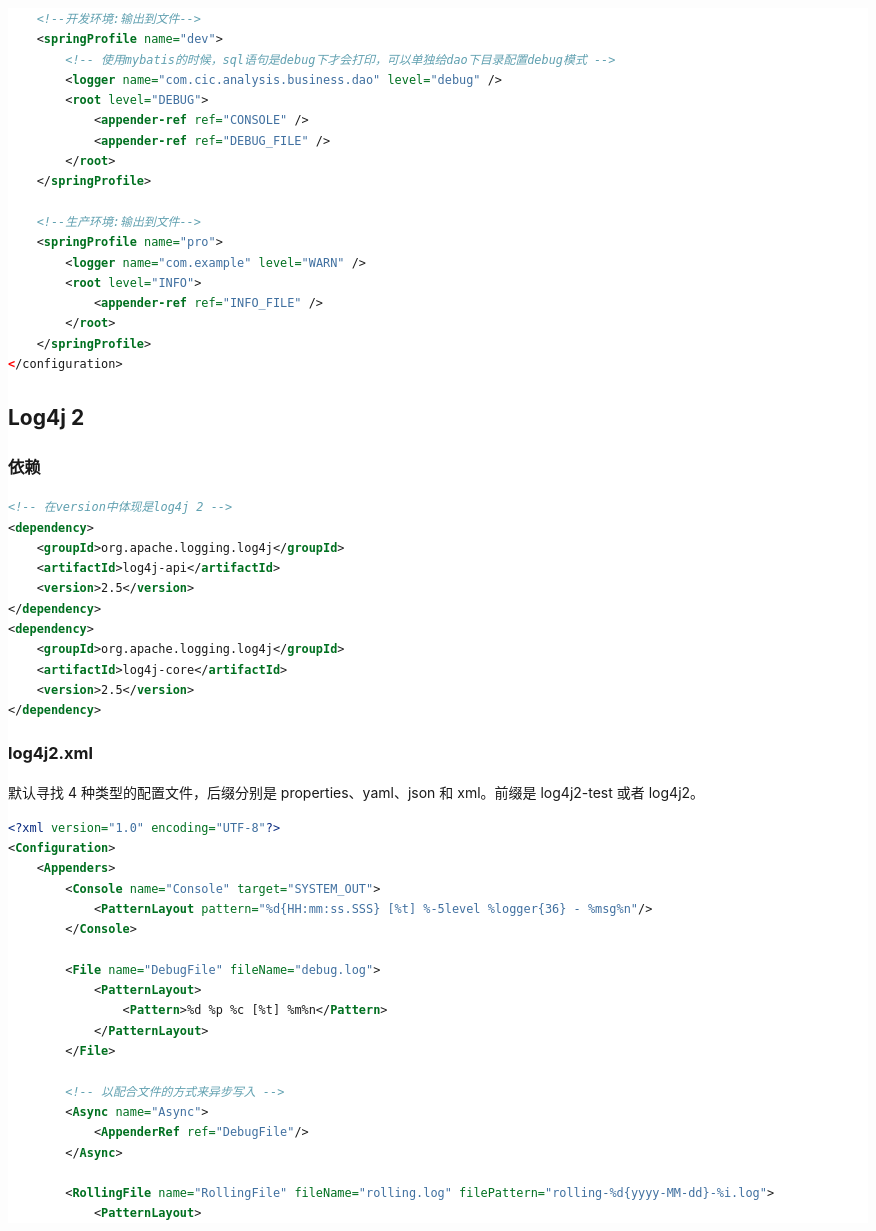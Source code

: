 ```xml
    <!--开发环境:输出到文件-->
    <springProfile name="dev">
        <!-- 使用mybatis的时候，sql语句是debug下才会打印，可以单独给dao下目录配置debug模式 -->
        <logger name="com.cic.analysis.business.dao" level="debug" />
        <root level="DEBUG">
            <appender-ref ref="CONSOLE" />
            <appender-ref ref="DEBUG_FILE" />
        </root>
    </springProfile>

    <!--生产环境:输出到文件-->
    <springProfile name="pro">
        <logger name="com.example" level="WARN" />
        <root level="INFO">
            <appender-ref ref="INFO_FILE" />
        </root>
    </springProfile>
</configuration>  
```

## Log4j 2

### 依赖

```xml
<!-- 在version中体现是log4j 2 -->
<dependency>
    <groupId>org.apache.logging.log4j</groupId>
    <artifactId>log4j-api</artifactId>
    <version>2.5</version>
</dependency> 
<dependency>
    <groupId>org.apache.logging.log4j</groupId>
    <artifactId>log4j-core</artifactId>
    <version>2.5</version>
</dependency>
```

###  log4j2.xml

默认寻找 4 种类型的配置⽂件，后缀分别是 properties、yaml、json 和 xml。前缀是 log4j2-test 或者 log4j2。

```xml
<?xml version="1.0" encoding="UTF-8"?>
<Configuration>
	<Appenders>
        <Console name="Console" target="SYSTEM_OUT">
        	<PatternLayout pattern="%d{HH:mm:ss.SSS} [%t] %-5level %logger{36} - %msg%n"/>
        </Console>
    
    	<File name="DebugFile" fileName="debug.log">
            <PatternLayout>
                <Pattern>%d %p %c [%t] %m%n</Pattern>
            </PatternLayout>
        </File>
    
    	<!-- 以配合⽂件的⽅式来异步写⼊ -->
    	<Async name="Async">
        	<AppenderRef ref="DebugFile"/>
        </Async>
    
    	<RollingFile name="RollingFile" fileName="rolling.log" filePattern="rolling-%d{yyyy-MM-dd}-%i.log">
            <PatternLayout>
```